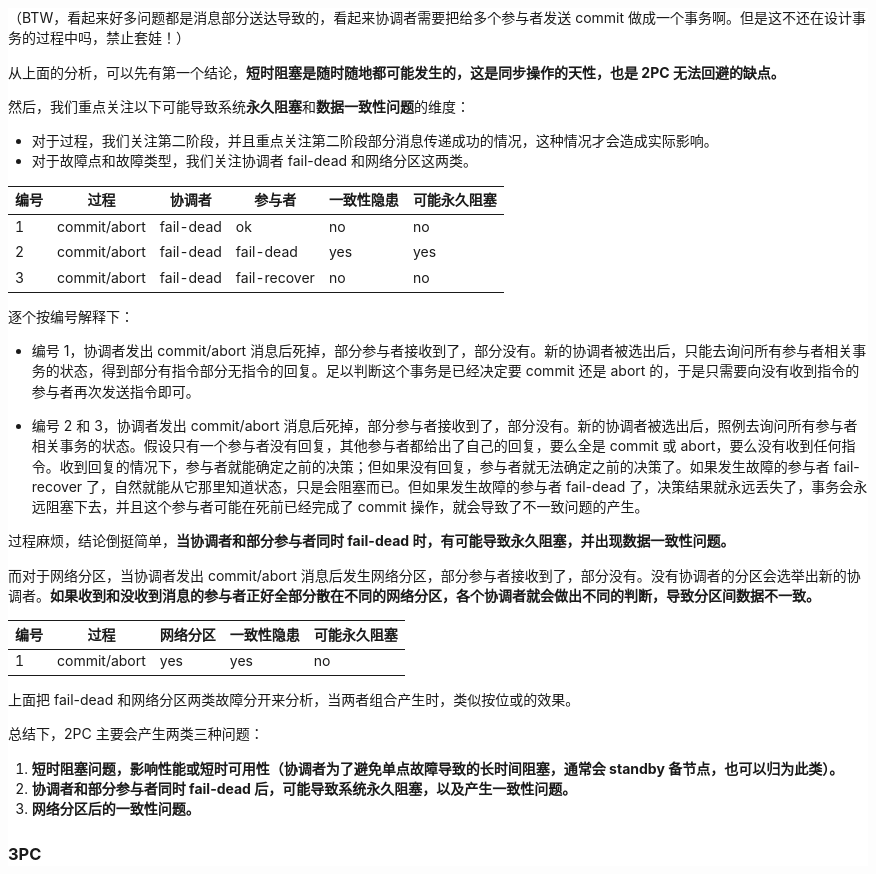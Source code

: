 （BTW，看起来好多问题都是消息部分送达导致的，看起来协调者需要把给多个参与者发送 commit 做成一个事务啊。但是这不还在设计事务的过程中吗，禁止套娃！）



从上面的分析，可以先有第一个结论，**短时阻塞是随时随地都可能发生的，这是同步操作的天性，也是 2PC 无法回避的缺点。** 



然后，我们重点关注以下可能导致系统**永久阻塞**和**数据一致性问题**的维度：

+ 对于过程，我们关注第二阶段，并且重点关注第二阶段部分消息传递成功的情况，这种情况才会造成实际影响。
+ 对于故障点和故障类型，我们关注协调者 fail-dead 和网络分区这两类。



| 编号 | 过程         | 协调者    | 参与者       | 一致性隐患 | 可能永久阻塞 |
| ---- | ------------ | --------- | ------------ | ---------- | ------------ |
| 1    | commit/abort | fail-dead | ok           | no         | no           |
| 2    | commit/abort | fail-dead | fail-dead    | yes        | yes          |
| 3    | commit/abort | fail-dead | fail-recover | no         | no           |



逐个按编号解释下：

+ 编号 1，协调者发出 commit/abort 消息后死掉，部分参与者接收到了，部分没有。新的协调者被选出后，只能去询问所有参与者相关事务的状态，得到部分有指令部分无指令的回复。足以判断这个事务是已经决定要 commit 还是 abort 的，于是只需要向没有收到指令的参与者再次发送指令即可。

+ 编号 2 和 3，协调者发出 commit/abort 消息后死掉，部分参与者接收到了，部分没有。新的协调者被选出后，照例去询问所有参与者相关事务的状态。假设只有一个参与者没有回复，其他参与者都给出了自己的回复，要么全是 commit 或 abort，要么没有收到任何指令。收到回复的情况下，参与者就能确定之前的决策；但如果没有回复，参与者就无法确定之前的决策了。如果发生故障的参与者 fail-recover 了，自然就能从它那里知道状态，只是会阻塞而已。但如果发生故障的参与者 fail-dead 了，决策结果就永远丢失了，事务会永远阻塞下去，并且这个参与者可能在死前已经完成了 commit 操作，就会导致了不一致问题的产生。



过程麻烦，结论倒挺简单，**当协调者和部分参与者同时 fail-dead 时，有可能导致永久阻塞，并出现数据一致性问题。** 



而对于网络分区，当协调者发出 commit/abort 消息后发生网络分区，部分参与者接收到了，部分没有。没有协调者的分区会选举出新的协调者。**如果收到和没收到消息的参与者正好全部分散在不同的网络分区，各个协调者就会做出不同的判断，导致分区间数据不一致。** 



| 编号 | 过程         | 网络分区 | 一致性隐患 | 可能永久阻塞 |
| ---- | ------------ | -------- | ---------- | ------------ |
| 1    | commit/abort | yes      | yes        | no           |



上面把 fail-dead 和网络分区两类故障分开来分析，当两者组合产生时，类似按位或的效果。



总结下，2PC 主要会产生两类三种问题：

1. **短时阻塞问题，影响性能或短时可用性（协调者为了避免单点故障导致的长时间阻塞，通常会 standby 备节点，也可以归为此类）。**
2. **协调者和部分参与者同时 fail-dead 后，可能导致系统永久阻塞，以及产生一致性问题。**
3. **网络分区后的一致性问题。** 



### 3PC 
